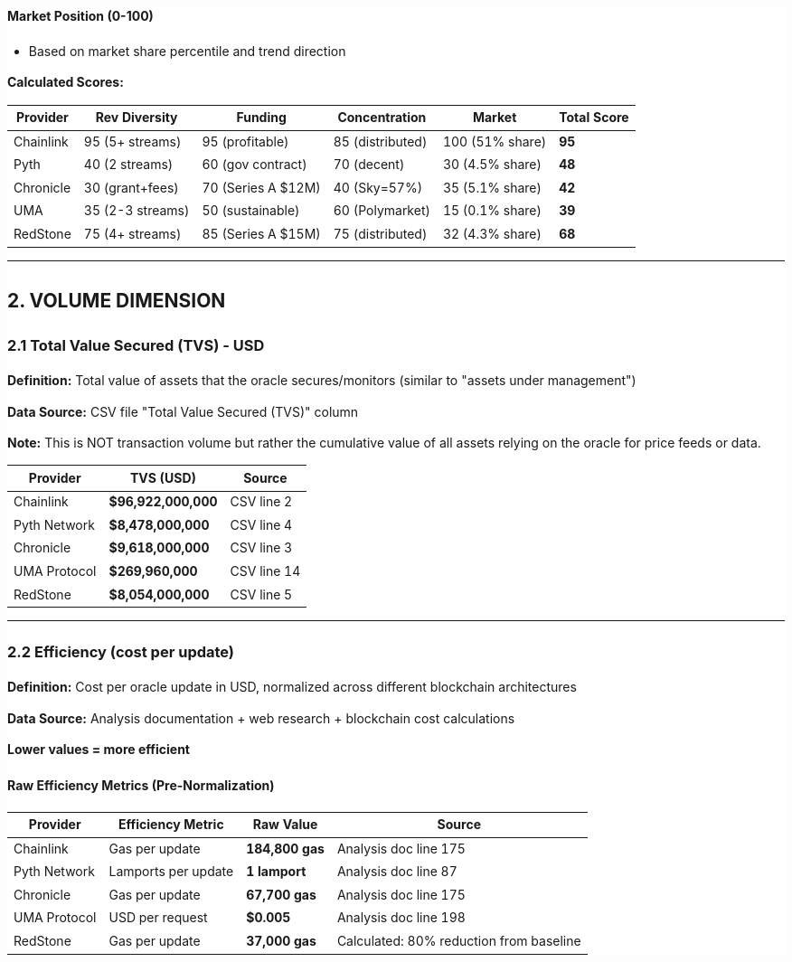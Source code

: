 #### Market Position (0-100)
- Based on market share percentile and trend direction

**Calculated Scores:**

| Provider | Rev Diversity | Funding | Concentration | Market | **Total Score** |
|----------|---------------|---------|---------------|--------|----------------|
| Chainlink | 95 (5+ streams) | 95 (profitable) | 85 (distributed) | 100 (51% share) | **95** |
| Pyth | 40 (2 streams) | 60 (gov contract) | 70 (decent) | 30 (4.5% share) | **48** |
| Chronicle | 30 (grant+fees) | 70 (Series A $12M) | 40 (Sky=57%) | 35 (5.1% share) | **42** |
| UMA | 35 (2-3 streams) | 50 (sustainable) | 60 (Polymarket) | 15 (0.1% share) | **39** |
| RedStone | 75 (4+ streams) | 85 (Series A $15M) | 75 (distributed) | 32 (4.3% share) | **68** |

---

## 2. VOLUME DIMENSION

### 2.1 Total Value Secured (TVS) - USD

**Definition:** Total value of assets that the oracle secures/monitors (similar to "assets under management")

**Data Source:** CSV file "Total Value Secured (TVS)" column

**Note:** This is NOT transaction volume but rather the cumulative value of all assets relying on the oracle for price feeds or data.

| Provider | **TVS (USD)** | Source |
|----------|---------------|--------|
| Chainlink | **$96,922,000,000** | CSV line 2 |
| Pyth Network | **$8,478,000,000** | CSV line 4 |
| Chronicle | **$9,618,000,000** | CSV line 3 |
| UMA Protocol | **$269,960,000** | CSV line 14 |
| RedStone | **$8,054,000,000** | CSV line 5 |

---

### 2.2 Efficiency (cost per update)

**Definition:** Cost per oracle update in USD, normalized across different blockchain architectures

**Data Source:** Analysis documentation + web research + blockchain cost calculations

**Lower values = more efficient**

#### Raw Efficiency Metrics (Pre-Normalization)

| Provider | Efficiency Metric | Raw Value | Source |
|----------|-------------------|-----------|--------|
| Chainlink | Gas per update | **184,800 gas** | Analysis doc line 175 |
| Pyth Network | Lamports per update | **1 lamport** | Analysis doc line 87 |
| Chronicle | Gas per update | **67,700 gas** | Analysis doc line 175 |
| UMA Protocol | USD per request | **$0.005** | Analysis doc line 198 |
| RedStone | Gas per update | **37,000 gas** | Calculated: 80% reduction from baseline |
